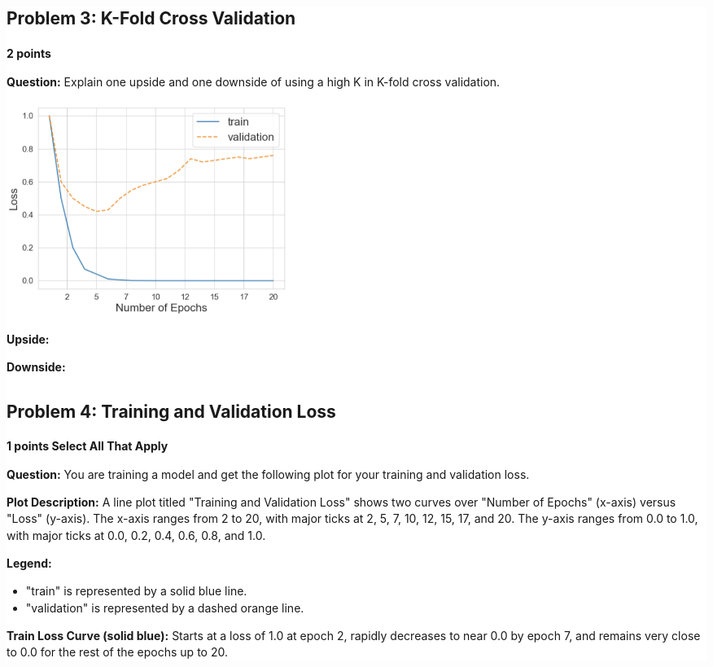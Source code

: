 ## Problem 3: K-Fold Cross Validation

**2 points**

**Question:** Explain one upside and one downside of using a high K in K-fold cross validation.

<img src="./img/q4_problem.png" width="350px">

**Upside:**

**Downside:**

## Problem 4: Training and Validation Loss

**1 points Select All That Apply**

**Question:** You are training a model and get the following plot for your training and validation loss.

**Plot Description:**
A line plot titled "Training and Validation Loss" shows two curves over "Number of Epochs" (x-axis) versus "Loss" (y-axis). The x-axis ranges from 2 to 20, with major ticks at 2, 5, 7, 10, 12, 15, 17, and 20. The y-axis ranges from 0.0 to 1.0, with major ticks at 0.0, 0.2, 0.4, 0.6, 0.8, and 1.0.

**Legend:**
- "train" is represented by a solid blue line.
- "validation" is represented by a dashed orange line.

**Train Loss Curve (solid blue):** Starts at a loss of 1.0 at epoch 2, rapidly decreases to near 0.0 by epoch 7, and remains very close to 0.0 for the rest of the epochs up to 20.
